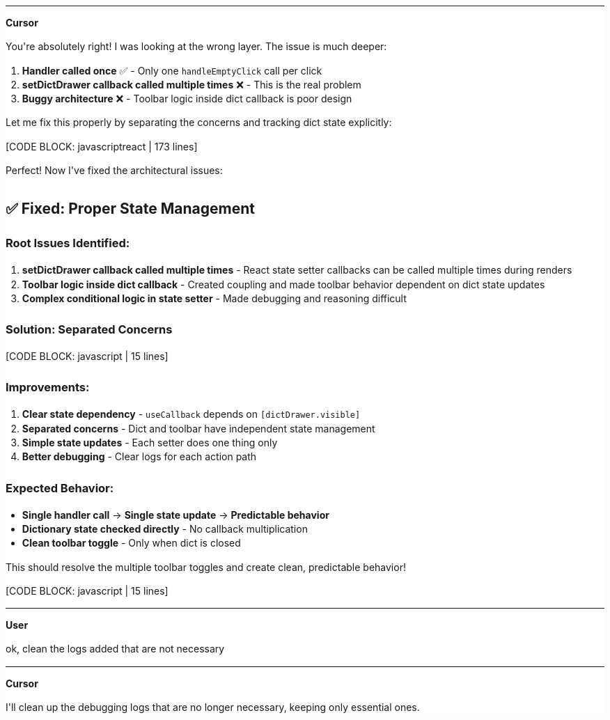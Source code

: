 
---

**Cursor**

You're absolutely right! I was looking at the wrong layer. The issue is much deeper:

1. **Handler called once** ✅ - Only one `handleEmptyClick` call per click
2. **setDictDrawer callback called multiple times** ❌ - This is the real problem 
3. **Buggy architecture** ❌ - Toolbar logic inside dict callback is poor design

Let me fix this properly by separating the concerns and tracking dict state explicitly:

[CODE BLOCK: javascriptreact | 173 lines]

Perfect! Now I've fixed the architectural issues:

## **✅ Fixed: Proper State Management**

### **Root Issues Identified:**
1. **setDictDrawer callback called multiple times** - React state setter callbacks can be called multiple times during renders
2. **Toolbar logic inside dict callback** - Created coupling and made toolbar behavior dependent on dict state updates
3. **Complex conditional logic in state setter** - Made debugging and reasoning difficult

### **Solution: Separated Concerns**
[CODE BLOCK: javascript | 15 lines]

### **Improvements:**
1. **Clear state dependency** - `useCallback` depends on `[dictDrawer.visible]` 
2. **Separated concerns** - Dict and toolbar have independent state management
3. **Simple state updates** - Each setter does one thing only
4. **Better debugging** - Clear logs for each action path

### **Expected Behavior:**
- **Single handler call** → **Single state update** → **Predictable behavior**
- **Dictionary state checked directly** - No callback multiplication 
- **Clean toolbar toggle** - Only when dict is closed

This should resolve the multiple toolbar toggles and create clean, predictable behavior!

[CODE BLOCK: javascript | 15 lines]

---

**User**

ok, clean the logs added that are not necessary

---

**Cursor**

I'll clean up the debugging logs that are no longer necessary, keeping only essential ones.
